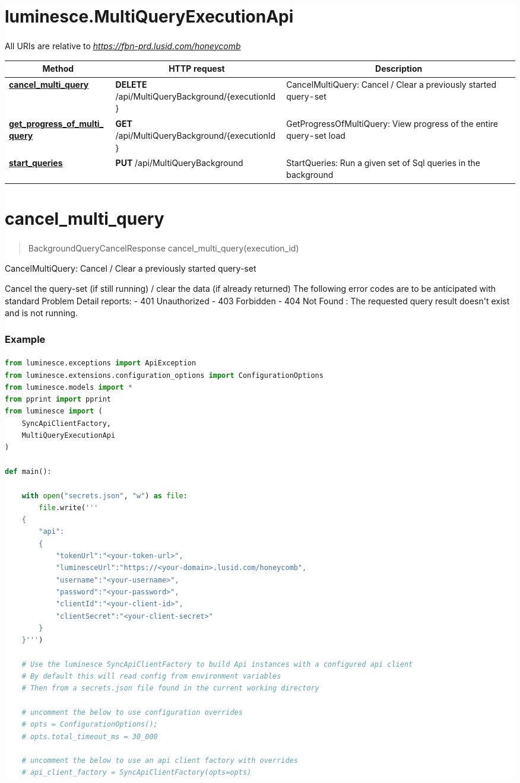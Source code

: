 # luminesce.MultiQueryExecutionApi

All URIs are relative to *https://fbn-prd.lusid.com/honeycomb*

Method | HTTP request | Description
------------- | ------------- | -------------
[**cancel_multi_query**](MultiQueryExecutionApi.md#cancel_multi_query) | **DELETE** /api/MultiQueryBackground/{executionId} | CancelMultiQuery: Cancel / Clear a previously started query-set
[**get_progress_of_multi_query**](MultiQueryExecutionApi.md#get_progress_of_multi_query) | **GET** /api/MultiQueryBackground/{executionId} | GetProgressOfMultiQuery: View progress of the entire query-set load
[**start_queries**](MultiQueryExecutionApi.md#start_queries) | **PUT** /api/MultiQueryBackground | StartQueries: Run a given set of Sql queries in the background


# **cancel_multi_query**
> BackgroundQueryCancelResponse cancel_multi_query(execution_id)

CancelMultiQuery: Cancel / Clear a previously started query-set

Cancel the query-set (if still running) / clear the data (if already returned) The following error codes are to be anticipated with standard Problem Detail reports: - 401 Unauthorized - 403 Forbidden - 404 Not Found : The requested query result doesn't exist and is not running. 

### Example

```python
from luminesce.exceptions import ApiException
from luminesce.extensions.configuration_options import ConfigurationOptions
from luminesce.models import *
from pprint import pprint
from luminesce import (
    SyncApiClientFactory,
    MultiQueryExecutionApi
)

def main():

    with open("secrets.json", "w") as file:
        file.write('''
    {
        "api":
        {
            "tokenUrl":"<your-token-url>",
            "luminesceUrl":"https://<your-domain>.lusid.com/honeycomb",
            "username":"<your-username>",
            "password":"<your-password>",
            "clientId":"<your-client-id>",
            "clientSecret":"<your-client-secret>"
        }
    }''')

    # Use the luminesce SyncApiClientFactory to build Api instances with a configured api client
    # By default this will read config from environment variables
    # Then from a secrets.json file found in the current working directory

    # uncomment the below to use configuration overrides
    # opts = ConfigurationOptions();
    # opts.total_timeout_ms = 30_000

    # uncomment the below to use an api client factory with overrides
    # api_client_factory = SyncApiClientFactory(opts=opts)

```